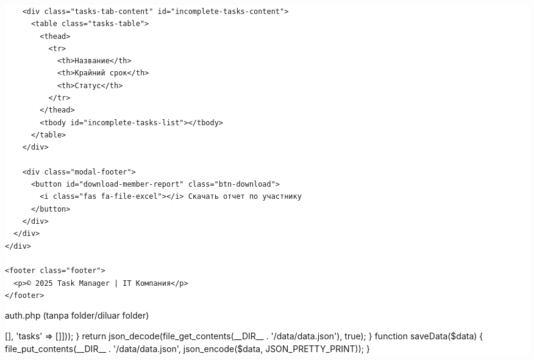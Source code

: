         <div class="tasks-tab-content" id="incomplete-tasks-content">
          <table class="tasks-table">
            <thead>
              <tr>
                <th>Название</th>
                <th>Крайний срок</th>
                <th>Статус</th>
              </tr>
            </thead>
            <tbody id="incomplete-tasks-list"></tbody>
          </table>
        </div>
        
        <div class="modal-footer">
          <button id="download-member-report" class="btn-download">
            <i class="fas fa-file-excel"></i> Скачать отчет по участнику
          </button>
        </div>
      </div>
    </div>

    <footer class="footer">
      <p>© 2025 Task Manager | IT Компания</p>
    </footer>
  </div>

  <script>
    // Pass data from PHP to JS
    const AdminProfileData = {
      members: <?= json_encode($members) ?>,
      tasks: <?= json_encode($tasks) ?>,
      memberStats: <?= json_encode($memberStats) ?>,
      currentUser: <?= json_encode($currentUser) ?>
    };
  </script>
  <script src="/public/assets/js/admin-profile.js"></script>
</body>
</html>

auth.php (tanpa folder/diluar folder)
<?php
session_start();

// Helper functions
function getData() {
    if (!file_exists(__DIR__ . '/data/data.json')) {
        file_put_contents(__DIR__ . '/data/data.json', json_encode(['users' => [], 'tasks' => []]));
    }
    return json_decode(file_get_contents(__DIR__ . '/data/data.json'), true);
}

function saveData($data) {
    file_put_contents(__DIR__ . '/data/data.json', json_encode($data, JSON_PRETTY_PRINT));
}
